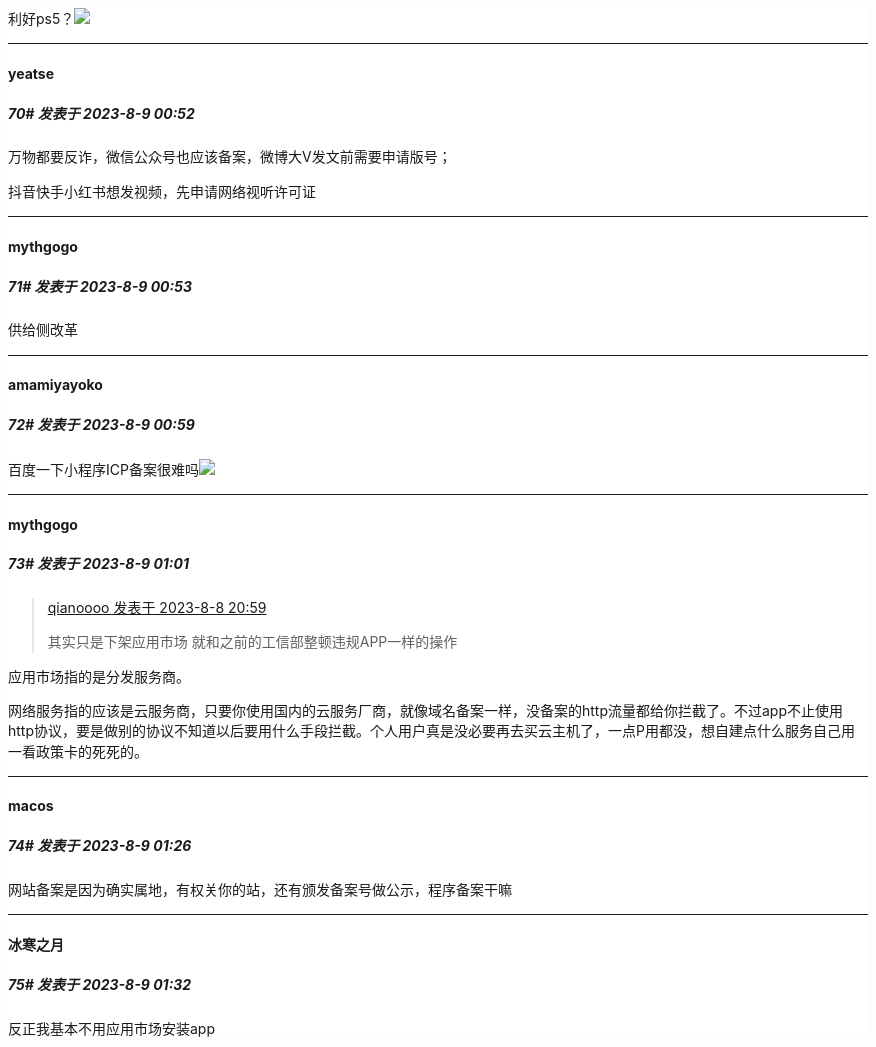 利好ps5？<img src="https://static.saraba1st.com/image/smiley/face2017/067.png" referrerpolicy="no-referrer">


*****

####  yeatse  
##### 70#       发表于 2023-8-9 00:52

万物都要反诈，微信公众号也应该备案，微博大V发文前需要申请版号；

抖音快手小红书想发视频，先申请网络视听许可证

*****

####  mythgogo  
##### 71#       发表于 2023-8-9 00:53

供给侧改革


*****

####  amamiyayoko  
##### 72#       发表于 2023-8-9 00:59

百度一下小程序ICP备案很难吗<img src="https://static.saraba1st.com/image/smiley/face2017/067.png" referrerpolicy="no-referrer">

*****

####  mythgogo  
##### 73#       发表于 2023-8-9 01:01

<blockquote><a href="httphttps://bbs.saraba1st.com/2b/forum.php?mod=redirect&amp;goto=findpost&amp;pid=61956161&amp;ptid=2147604" target="_blank">qianoooo 发表于 2023-8-8 20:59</a>

其实只是下架应用市场 就和之前的工信部整顿违规APP一样的操作</blockquote>
应用市场指的是分发服务商。

网络服务指的应该是云服务商，只要你使用国内的云服务厂商，就像域名备案一样，没备案的http流量都给你拦截了。不过app不止使用http协议，要是做别的协议不知道以后要用什么手段拦截。个人用户真是没必要再去买云主机了，一点P用都没，想自建点什么服务自己用一看政策卡的死死的。


*****

####  macos  
##### 74#       发表于 2023-8-9 01:26

网站备案是因为确实属地，有权关你的站，还有颁发备案号做公示，程序备案干嘛

*****

####  冰寒之月  
##### 75#       发表于 2023-8-9 01:32

反正我基本不用应用市场安装app
